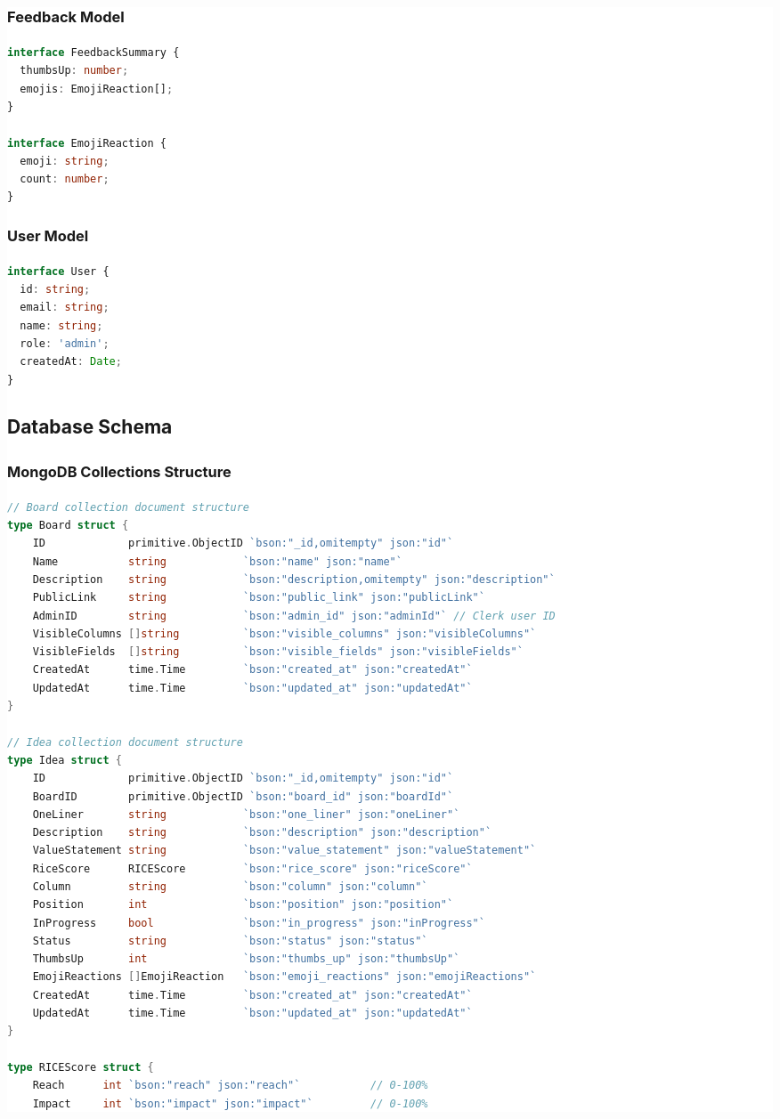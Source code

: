### Feedback Model
```typescript
interface FeedbackSummary {
  thumbsUp: number;
  emojis: EmojiReaction[];
}

interface EmojiReaction {
  emoji: string;
  count: number;
}
```

### User Model
```typescript
interface User {
  id: string;
  email: string;
  name: string;
  role: 'admin';
  createdAt: Date;
}
```

## Database Schema

### MongoDB Collections Structure

```go
// Board collection document structure
type Board struct {
    ID             primitive.ObjectID `bson:"_id,omitempty" json:"id"`
    Name           string            `bson:"name" json:"name"`
    Description    string            `bson:"description,omitempty" json:"description"`
    PublicLink     string            `bson:"public_link" json:"publicLink"`
    AdminID        string            `bson:"admin_id" json:"adminId"` // Clerk user ID
    VisibleColumns []string          `bson:"visible_columns" json:"visibleColumns"`
    VisibleFields  []string          `bson:"visible_fields" json:"visibleFields"`
    CreatedAt      time.Time         `bson:"created_at" json:"createdAt"`
    UpdatedAt      time.Time         `bson:"updated_at" json:"updatedAt"`
}

// Idea collection document structure
type Idea struct {
    ID             primitive.ObjectID `bson:"_id,omitempty" json:"id"`
    BoardID        primitive.ObjectID `bson:"board_id" json:"boardId"`
    OneLiner       string            `bson:"one_liner" json:"oneLiner"`
    Description    string            `bson:"description" json:"description"`
    ValueStatement string            `bson:"value_statement" json:"valueStatement"`
    RiceScore      RICEScore         `bson:"rice_score" json:"riceScore"`
    Column         string            `bson:"column" json:"column"`
    Position       int               `bson:"position" json:"position"`
    InProgress     bool              `bson:"in_progress" json:"inProgress"`
    Status         string            `bson:"status" json:"status"`
    ThumbsUp       int               `bson:"thumbs_up" json:"thumbsUp"`
    EmojiReactions []EmojiReaction   `bson:"emoji_reactions" json:"emojiReactions"`
    CreatedAt      time.Time         `bson:"created_at" json:"createdAt"`
    UpdatedAt      time.Time         `bson:"updated_at" json:"updatedAt"`
}

type RICEScore struct {
    Reach      int `bson:"reach" json:"reach"`           // 0-100%
    Impact     int `bson:"impact" json:"impact"`         // 0-100%
```